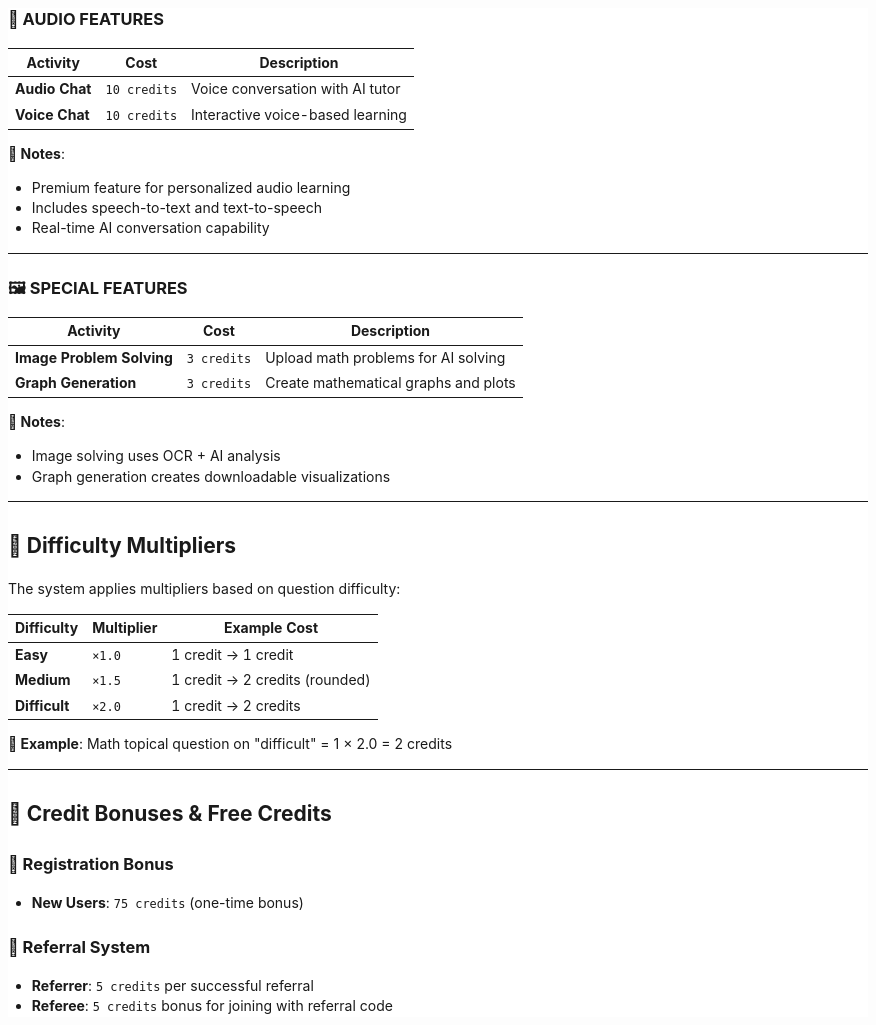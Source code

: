 ### **🎤 AUDIO FEATURES**
| Activity | Cost | Description |
|----------|------|-------------|
| **Audio Chat** | `10 credits` | Voice conversation with AI tutor |
| **Voice Chat** | `10 credits` | Interactive voice-based learning |

**📝 Notes**:
- Premium feature for personalized audio learning
- Includes speech-to-text and text-to-speech
- Real-time AI conversation capability

---

### **🖼️ SPECIAL FEATURES**
| Activity | Cost | Description |
|----------|------|-------------|
| **Image Problem Solving** | `3 credits` | Upload math problems for AI solving |
| **Graph Generation** | `3 credits` | Create mathematical graphs and plots |

**📝 Notes**:
- Image solving uses OCR + AI analysis
- Graph generation creates downloadable visualizations

---

## 🎯 **Difficulty Multipliers**

The system applies multipliers based on question difficulty:

| Difficulty | Multiplier | Example Cost |
|------------|------------|--------------|
| **Easy** | `×1.0` | 1 credit → 1 credit |
| **Medium** | `×1.5` | 1 credit → 2 credits (rounded) |
| **Difficult** | `×2.0` | 1 credit → 2 credits |

**📝 Example**: Math topical question on "difficult" = 1 × 2.0 = 2 credits

---

## 💎 **Credit Bonuses & Free Credits**

### **🎁 Registration Bonus**
- **New Users**: `75 credits` (one-time bonus)

### **👥 Referral System**
- **Referrer**: `5 credits` per successful referral
- **Referee**: `5 credits` bonus for joining with referral code
